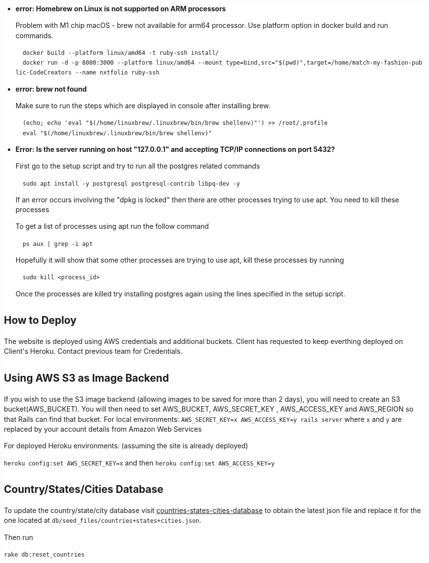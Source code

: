 - **error: Homebrew on Linux is not supported on ARM processors**

    Problem with M1 chip macOS - brew not available for arm64 processor. Use platform option in docker build and run commands.
    
        docker build --platform linux/amd64 -t ruby-ssh install/
        docker run -d -p 8080:3000 --platform linux/amd64 --mount type=bind,src="$(pwd)",target=/home/match-my-fashion-public-CodeCreators --name nxtfolio ruby-ssh
    
- **error: brew not found**

    Make sure to run the steps which are displayed in console after installing brew.
    
        (echo; echo 'eval "$(/home/linuxbrew/.linuxbrew/bin/brew shellenv)"') >> /root/.profile
        eval "$(/home/linuxbrew/.linuxbrew/bin/brew shellenv)"
    
- **Error: Is the server running on host "127.0.0.1" and accepting TCP/IP connections on port 5432?**

    First go to the setup script and try to run all the postgres related commands

        sudo apt install -y postgresql postgresql-contrib libpq-dev -y

    If an error occurs involving the "dpkg is locked" then there are other processes trying to use apt. You need to kill these processes

    To get a list of processes using apt run the follow command 

        ps aux | grep -i apt

    Hopefully it will show that some other processes are trying to use apt, kill these processes by running

        sudo kill <process_id>

    Once the processes are killed try installing postgres again using the lines specified in the setup script.




## How to Deploy 

The website is deployed using AWS credentials and additional buckets. Client has requested to keep everthing deployed on Client's Heroku.
Contact previous team for Credentials.

## Using AWS S3 as Image Backend

If you wish to use the S3 image backend (allowing images to be saved for more than 2 days), you will need to create an S3 bucket(AWS_BUCKET). You will then need to set AWS_BUCKET, AWS_SECRET_KEY ,  AWS_ACCESS_KEY and AWS_REGION so that Rails can find that bucket. For local environments: 
    ```AWS_SECRET_KEY=x AWS_ACCESS_KEY=y rails server```  where ```x``` and ```y``` are replaced by your account details from Amazon Web Services

For deployed Heroku environments: (assuming the site is already deployed)

```heroku config:set AWS_SECRET_KEY=x``` and then ```heroku config:set AWS_ACCESS_KEY=y```
  
## Country/States/Cities Database

To update the country/state/city database visit [countries-states-cities-database](https://github.com/dr5hn/countries-states-cities-database) to obtain the latest json file and replace it for the one located at `db/seed_files/countries+states+cities.json`.

Then run 

```bash
rake db:reset_countries
```
